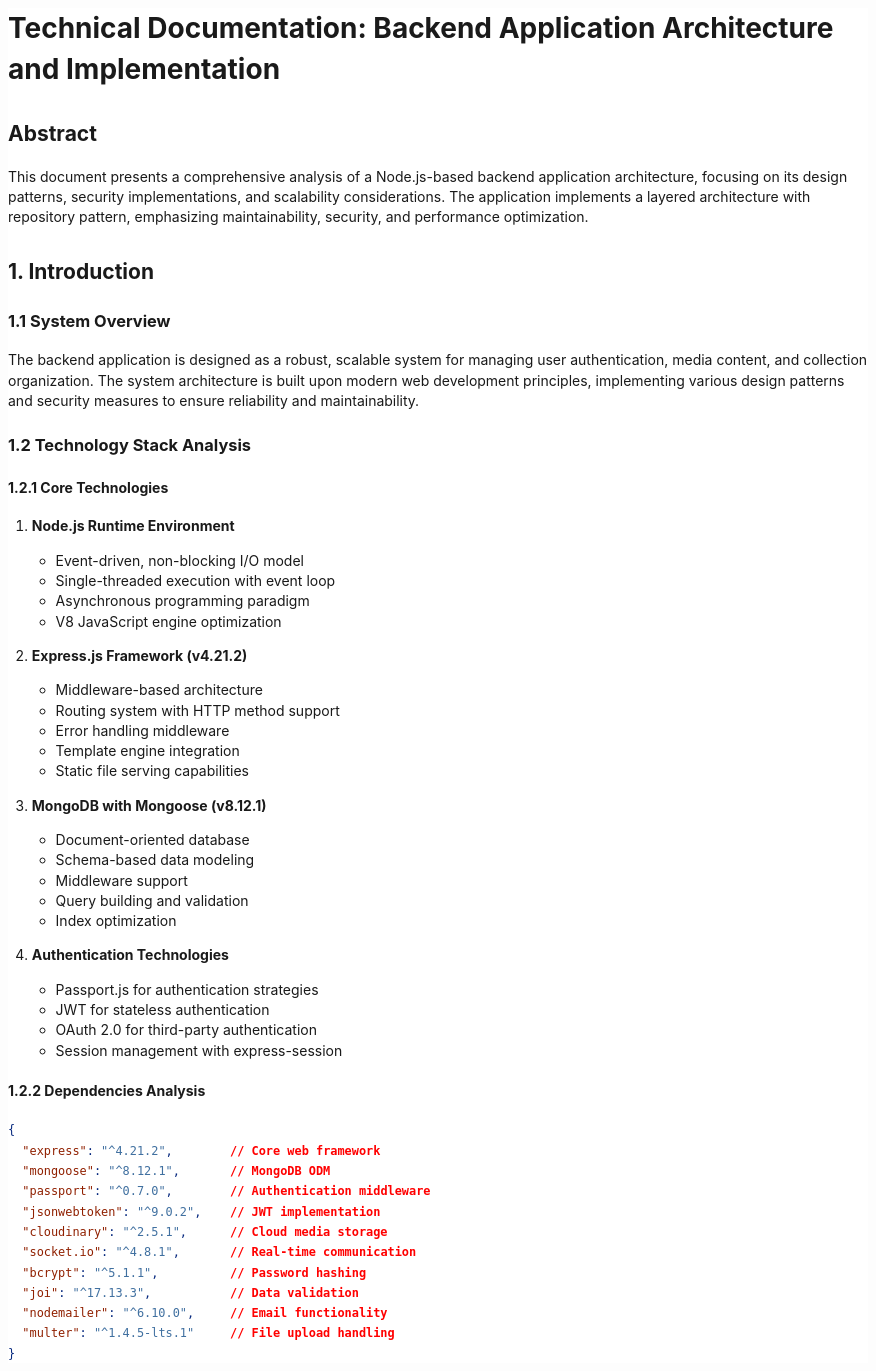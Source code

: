 # Technical Documentation: Backend Application Architecture and Implementation

## Abstract
This document presents a comprehensive analysis of a Node.js-based backend application architecture, focusing on its design patterns, security implementations, and scalability considerations. The application implements a layered architecture with repository pattern, emphasizing maintainability, security, and performance optimization.

## 1. Introduction

### 1.1 System Overview
The backend application is designed as a robust, scalable system for managing user authentication, media content, and collection organization. The system architecture is built upon modern web development principles, implementing various design patterns and security measures to ensure reliability and maintainability.

### 1.2 Technology Stack Analysis

#### 1.2.1 Core Technologies
1. **Node.js Runtime Environment**
   - Event-driven, non-blocking I/O model
   - Single-threaded execution with event loop
   - Asynchronous programming paradigm
   - V8 JavaScript engine optimization

2. **Express.js Framework (v4.21.2)**
   - Middleware-based architecture
   - Routing system with HTTP method support
   - Error handling middleware
   - Template engine integration
   - Static file serving capabilities

3. **MongoDB with Mongoose (v8.12.1)**
   - Document-oriented database
   - Schema-based data modeling
   - Middleware support
   - Query building and validation
   - Index optimization

4. **Authentication Technologies**
   - Passport.js for authentication strategies
   - JWT for stateless authentication
   - OAuth 2.0 for third-party authentication
   - Session management with express-session

#### 1.2.2 Dependencies Analysis
```json
{
  "express": "^4.21.2",        // Core web framework
  "mongoose": "^8.12.1",       // MongoDB ODM
  "passport": "^0.7.0",        // Authentication middleware
  "jsonwebtoken": "^9.0.2",    // JWT implementation
  "cloudinary": "^2.5.1",      // Cloud media storage
  "socket.io": "^4.8.1",       // Real-time communication
  "bcrypt": "^5.1.1",          // Password hashing
  "joi": "^17.13.3",           // Data validation
  "nodemailer": "^6.10.0",     // Email functionality
  "multer": "^1.4.5-lts.1"     // File upload handling
}
```

